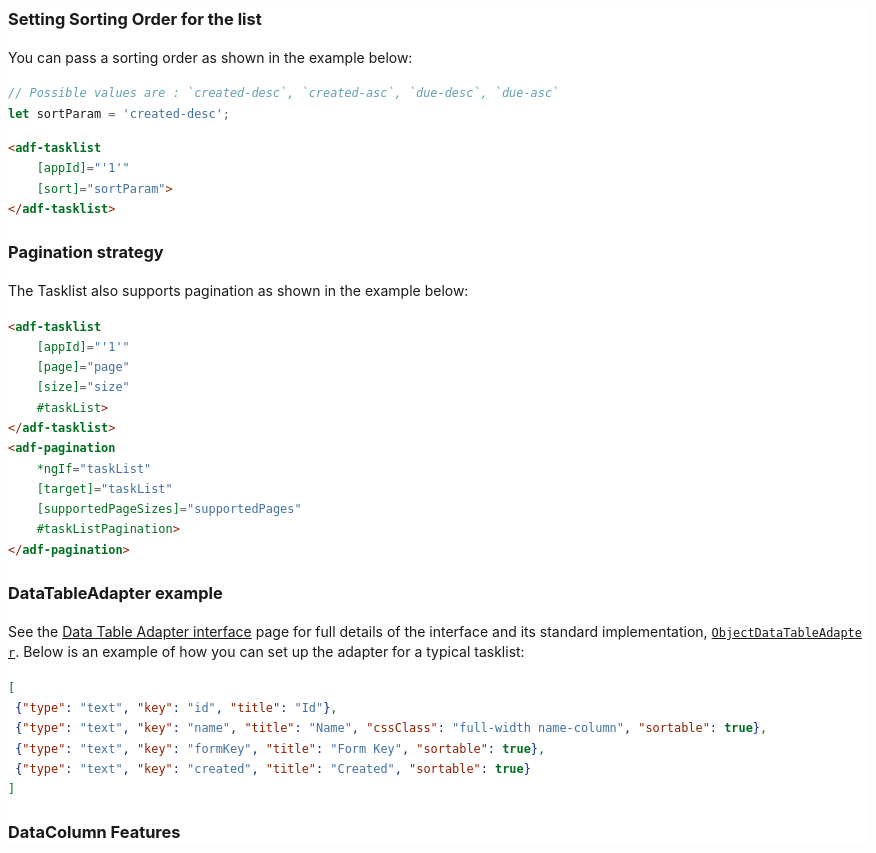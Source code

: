 ### Setting Sorting Order for the list

You can pass a sorting order as shown in the example below:

```ts
// Possible values are : `created-desc`, `created-asc`, `due-desc`, `due-asc`
let sortParam = 'created-desc'; 
```

```html
<adf-tasklist
    [appId]="'1'"
    [sort]="sortParam">
</adf-tasklist>
```



### Pagination strategy

The Tasklist also supports pagination as shown in the example below:

```html
<adf-tasklist
    [appId]="'1'"
    [page]="page"
    [size]="size"
    #taskList>
</adf-tasklist>
<adf-pagination
    *ngIf="taskList"
    [target]="taskList"
    [supportedPageSizes]="supportedPages"
    #taskListPagination>
</adf-pagination>
```

### DataTableAdapter example

See the [Data Table Adapter interface](../../core/interfaces/datatable-adapter.interface.md) page for full details of the interface and its standard
implementation, [`ObjectDataTableAdapter`](../../../lib/core/datatable/data/object-datatable-adapter.ts). Below is an example of how you can set up the adapter for a
typical tasklist:

```json
[
 {"type": "text", "key": "id", "title": "Id"},
 {"type": "text", "key": "name", "title": "Name", "cssClass": "full-width name-column", "sortable": true},
 {"type": "text", "key": "formKey", "title": "Form Key", "sortable": true},
 {"type": "text", "key": "created", "title": "Created", "sortable": true}
]
```

### DataColumn Features
